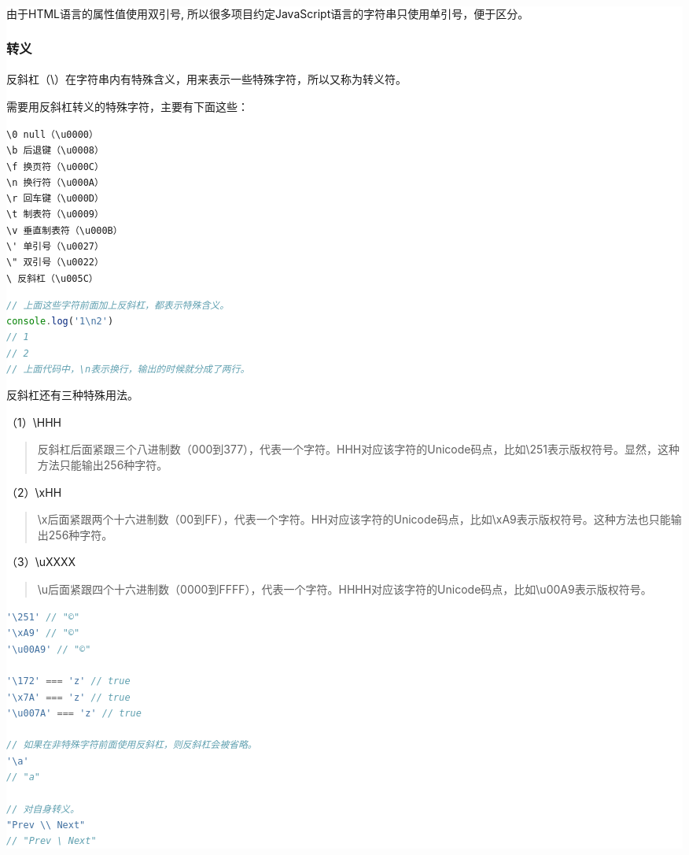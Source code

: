 由于HTML语言的属性值使用双引号, 所以很多项目约定JavaScript语言的字符串只使用单引号，便于区分。

### 转义

反斜杠（\）在字符串内有特殊含义，用来表示一些特殊字符，所以又称为转义符。

需要用反斜杠转义的特殊字符，主要有下面这些：

    \0 null（\u0000）
    \b 后退键（\u0008）
    \f 换页符（\u000C）
    \n 换行符（\u000A）
    \r 回车键（\u000D）
    \t 制表符（\u0009）
    \v 垂直制表符（\u000B）
    \' 单引号（\u0027）
    \" 双引号（\u0022）
    \ 反斜杠（\u005C）

```js
// 上面这些字符前面加上反斜杠，都表示特殊含义。
console.log('1\n2')
// 1
// 2
// 上面代码中，\n表示换行，输出的时候就分成了两行。
```

反斜杠还有三种特殊用法。

（1）\HHH

> 反斜杠后面紧跟三个八进制数（000到377），代表一个字符。HHH对应该字符的Unicode码点，比如\251表示版权符号。显然，这种方法只能输出256种字符。

（2）\xHH

> \x后面紧跟两个十六进制数（00到FF），代表一个字符。HH对应该字符的Unicode码点，比如\xA9表示版权符号。这种方法也只能输出256种字符。

（3）\uXXXX

> \u后面紧跟四个十六进制数（0000到FFFF），代表一个字符。HHHH对应该字符的Unicode码点，比如\u00A9表示版权符号。

```js
'\251' // "©"
'\xA9' // "©"
'\u00A9' // "©"

'\172' === 'z' // true
'\x7A' === 'z' // true
'\u007A' === 'z' // true

// 如果在非特殊字符前面使用反斜杠，则反斜杠会被省略。
'\a'
// "a"

// 对自身转义。
"Prev \\ Next"
// "Prev \ Next"

```
